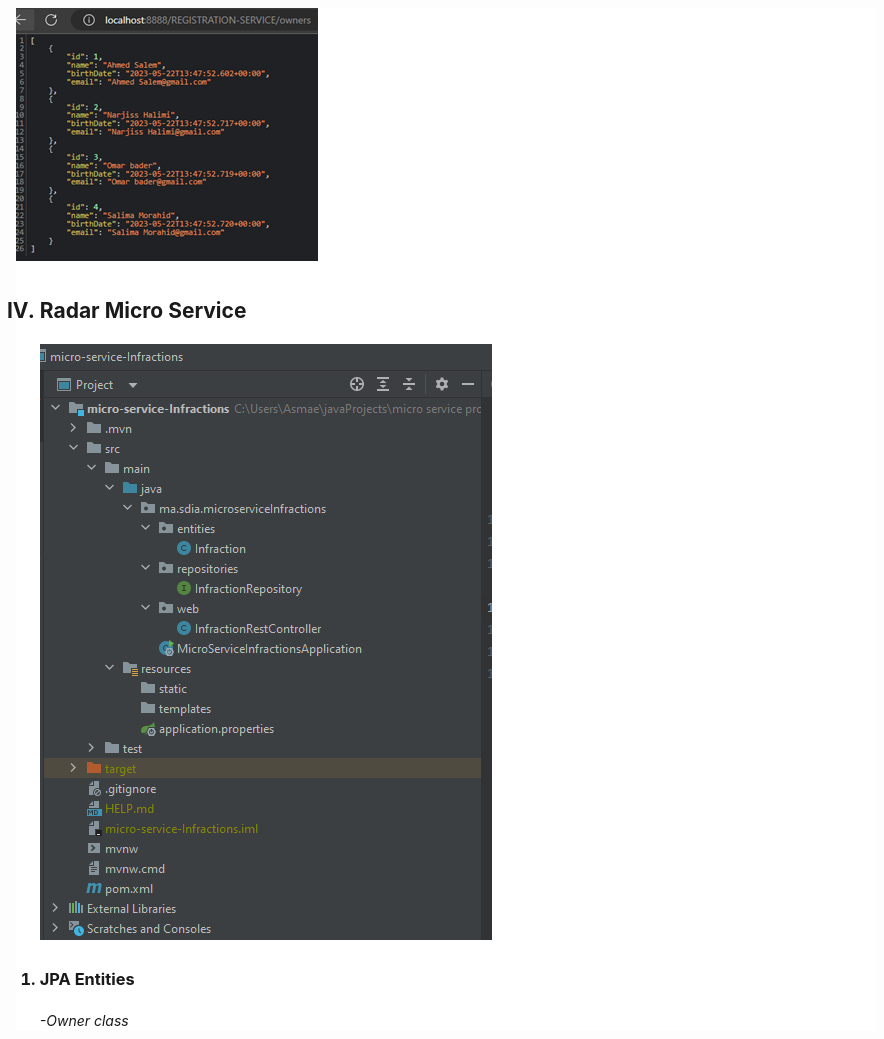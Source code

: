 <img src="images/img_25.png">
</ol>


<ol type="I" start="4">
    <h2><li>Radar Micro Service</li></h2>
<img src="images/img_16.png">
</ol>
<ol type="1">
    <h3><li>JPA Entities</li></h3>
<h6>-Owner class</h6>
